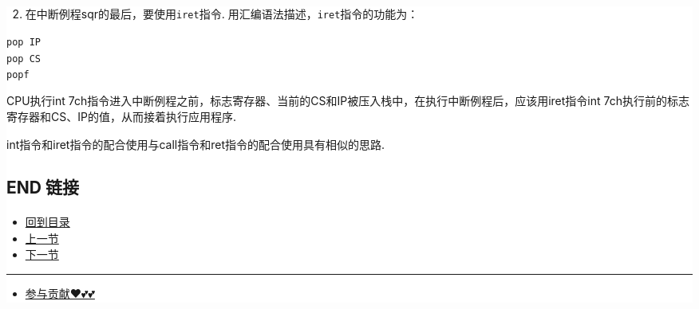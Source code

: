 2. 在中断例程sqr的最后，要使用`iret`指令. 用汇编语法描述，`iret`指令的功能为：

```text
pop IP
pop CS
popf
```

CPU执行int 7ch指令进入中断例程之前，标志寄存器、当前的CS和IP被压入栈中，在执行中断例程后，应该用iret指令int 7ch执行前的标志寄存器和CS、IP的值，从而接着执行应用程序.

int指令和iret指令的配合使用与call指令和ret指令的配合使用具有相似的思路.





## END 链接
+ [回到目录](../README.md)
+ [上一节](32.md)
+ [下一节](34.md)
---
+ [参与贡献❤️💕💕](https://github.com/3293172751/Block_Chain/blob/master/Git/git-contributor.md)